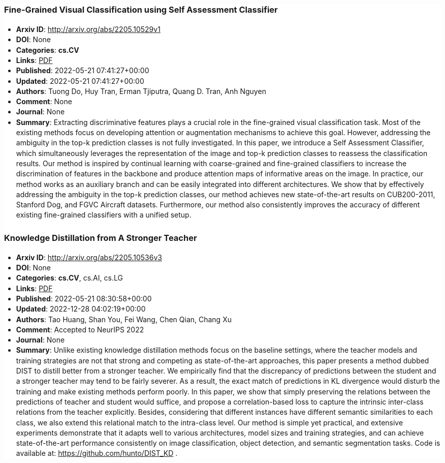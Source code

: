 


### Fine-Grained Visual Classification using Self Assessment Classifier
- **Arxiv ID**: http://arxiv.org/abs/2205.10529v1
- **DOI**: None
- **Categories**: **cs.CV**
- **Links**: [PDF](http://arxiv.org/pdf/2205.10529v1)
- **Published**: 2022-05-21 07:41:27+00:00
- **Updated**: 2022-05-21 07:41:27+00:00
- **Authors**: Tuong Do, Huy Tran, Erman Tjiputra, Quang D. Tran, Anh Nguyen
- **Comment**: None
- **Journal**: None
- **Summary**: Extracting discriminative features plays a crucial role in the fine-grained visual classification task. Most of the existing methods focus on developing attention or augmentation mechanisms to achieve this goal. However, addressing the ambiguity in the top-k prediction classes is not fully investigated. In this paper, we introduce a Self Assessment Classifier, which simultaneously leverages the representation of the image and top-k prediction classes to reassess the classification results. Our method is inspired by continual learning with coarse-grained and fine-grained classifiers to increase the discrimination of features in the backbone and produce attention maps of informative areas on the image. In practice, our method works as an auxiliary branch and can be easily integrated into different architectures. We show that by effectively addressing the ambiguity in the top-k prediction classes, our method achieves new state-of-the-art results on CUB200-2011, Stanford Dog, and FGVC Aircraft datasets. Furthermore, our method also consistently improves the accuracy of different existing fine-grained classifiers with a unified setup.



### Knowledge Distillation from A Stronger Teacher
- **Arxiv ID**: http://arxiv.org/abs/2205.10536v3
- **DOI**: None
- **Categories**: **cs.CV**, cs.AI, cs.LG
- **Links**: [PDF](http://arxiv.org/pdf/2205.10536v3)
- **Published**: 2022-05-21 08:30:58+00:00
- **Updated**: 2022-12-28 04:02:19+00:00
- **Authors**: Tao Huang, Shan You, Fei Wang, Chen Qian, Chang Xu
- **Comment**: Accepted to NeurIPS 2022
- **Journal**: None
- **Summary**: Unlike existing knowledge distillation methods focus on the baseline settings, where the teacher models and training strategies are not that strong and competing as state-of-the-art approaches, this paper presents a method dubbed DIST to distill better from a stronger teacher. We empirically find that the discrepancy of predictions between the student and a stronger teacher may tend to be fairly severer. As a result, the exact match of predictions in KL divergence would disturb the training and make existing methods perform poorly. In this paper, we show that simply preserving the relations between the predictions of teacher and student would suffice, and propose a correlation-based loss to capture the intrinsic inter-class relations from the teacher explicitly. Besides, considering that different instances have different semantic similarities to each class, we also extend this relational match to the intra-class level. Our method is simple yet practical, and extensive experiments demonstrate that it adapts well to various architectures, model sizes and training strategies, and can achieve state-of-the-art performance consistently on image classification, object detection, and semantic segmentation tasks. Code is available at: https://github.com/hunto/DIST_KD .
